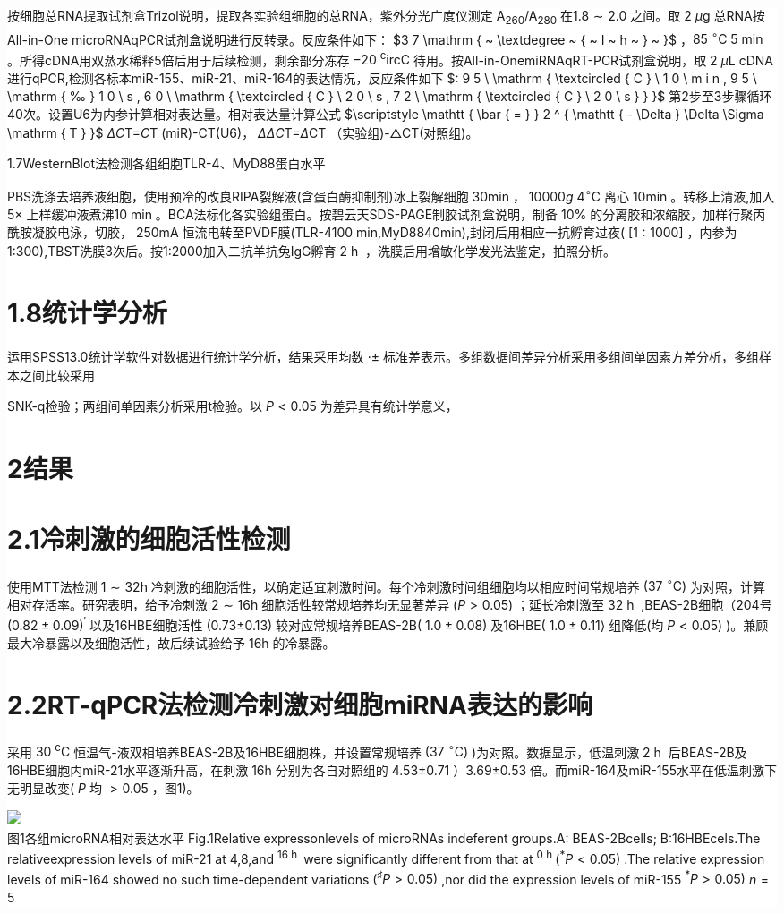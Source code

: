 按细胞总RNA提取试剂盒Trizol说明，提取各实验组细胞的总RNA，紫外分光广度仪测定 $\mathrm { A _ { 2 6 0 } / A _ { 2 8 0 } }$ 在$1 . 8 { \sim } 2 . 0$ 之间。取 $2 ~ { \mu \mathrm { g } }$ 总RNA按All-in-One microRNAqPCR试剂盒说明进行反转录。反应条件如下： $3 7 \mathrm { ~ \textdegree ~ { ~ I ~ h ~ } ~ }$ ，$8 5 \ \mathrm { ^ { \circ } C } \ 5 \ \mathrm { m i n }$ 。所得cDNA用双蒸水稀释5倍后用于后续检测，剩余部分冻存 $- 2 0 \ \mathrm { { ^ circ C } }$ 待用。按All-in-OnemiRNAqRT-PCR试剂盒说明，取 $2 ~ \mu \mathrm { L }$ cDNA进行qPCR,检测各标本miR-155、miR-21、miR-164的表达情况，反应条件如下 $: 9 5 \ \mathrm { \textcircled { C } \ 1 0 \ m i n , 9 5 \ \mathrm { ‰ } 1 0 \ s , 6 0 \ \mathrm { \textcircled { C } \ 2 0 \ s , 7 2 \ \mathrm { \textcircled { C } \ 2 0 \ s } } }$ 第2步至3步骤循环40次。设置U6为内参计算相对表达量。相对表达量计算公式 $\scriptstyle \mathtt { \bar { = } } 2 ^ { \mathtt { - \Delta } \Delta \Sigma \mathrm { T } }$ $\Delta C \mathrm { T = } C \mathrm { T }$ (miR)-CT(U6)， $\Delta \Delta C \mathrm { T = } \Delta \mathrm { C T }$ （实验组)-△CT(对照组)。

1.7WesternBlot法检测各组细胞TLR-4、MyD88蛋白水平

PBS洗涤去培养液细胞，使用预冷的改良RIPA裂解液(含蛋白酶抑制剂)冰上裂解细胞 $3 0 \mathrm { m i n }$ ， $1 0 0 0 0 g$ $4 \mathrm { { ^ { \circ } C } }$ 离心 $1 0 \mathrm { m i n }$ 。转移上清液,加入 $5 \times$ 上样缓冲液煮沸$1 0 \ \mathrm { m i n }$ 。BCA法标化各实验组蛋白。按碧云天SDS-PAGE制胶试剂盒说明，制备 $10 \%$ 的分离胶和浓缩胶，加样行聚丙酰胺凝胶电泳，切胶， $2 5 0 \mathrm { m A }$ 恒流电转至PVDF膜(TLR-4100 min,MyD8840min),封闭后用相应一抗孵育过夜( $\left[ 1 : 1 0 0 0 \right]$ ，内参为1:300),TBST洗膜3次后。按1:2000加入二抗羊抗兔IgG孵育 $2 \mathrm { ~ h ~ }$ ，洗膜后用增敏化学发光法鉴定，拍照分析。

# 1.8统计学分析

运用SPSS13.0统计学软件对数据进行统计学分析，结果采用均数 $\cdot \pm$ 标准差表示。多组数据间差异分析采用多组间单因素方差分析，多组样本之间比较采用

SNK-q检验；两组间单因素分析采用t检验。以 $P { < } 0 . 0 5$ 为差异具有统计学意义，

# 2结果

# 2.1冷刺激的细胞活性检测

使用MTT法检测 $1 { \sim } 3 2 \mathrm { h }$ 冷刺激的细胞活性，以确定适宜刺激时间。每个冷刺激时间组细胞均以相应时间常规培养 $( 3 7 ~ \mathrm { ^ { \circ } C } )$ 为对照，计算相对存活率。研究表明，给予冷刺激 $2 { \sim } 1 6 \mathrm { h }$ 细胞活性较常规培养均无显著差异 $( P { > } 0 . 0 5 )$ ；延长冷刺激至 $3 2 \mathrm { ~ h ~ }$ ,BEAS-2B细胞（204号 $( 0 . 8 2 { \pm } 0 . 0 9 ) ^ { \prime }$ 以及16HBE细胞活性 $( 0 . 7 3 { \scriptstyle \pm 0 . 1 3 } )$ 较对应常规培养BEAS-2B( $1 . 0 { \pm } 0 . 0 8 )$ 及16HBE( $1 . 0 { \pm } 0 . 1 1 \rangle$ 组降低(均 $P { < } 0 . 0 5 )$ )。兼顾最大冷暴露以及细胞活性，故后续试验给予 $1 6 \mathrm { h }$ 的冷暴露。

# 2.2RT-qPCR法检测冷刺激对细胞miRNA表达的影响

采用 $3 0 \ \mathrm { { ^ { c } C } }$ 恒温气-液双相培养BEAS-2B及16HBE细胞株，并设置常规培养 $( 3 7 ~ \mathrm { ^ { \circ } C } )$ )为对照。数据显示，低温刺激 $2 \mathrm { ~ h ~ }$ 后BEAS-2B及16HBE细胞内miR-21水平逐渐升高，在刺激 $1 6 \mathrm { h }$ 分别为各自对照组的 $4 . 5 3 { \scriptstyle \pm 0 . 7 1 }$ ）$3 . 6 9 { \scriptstyle \pm 0 . 5 3 }$ 倍。而miR-164及miR-155水平在低温刺激下无明显改变( $P$ 均 $> 0 . 0 5$ ，图1)。

![](images/4b4ec785f633cfbf1db8bdf0d34af7feda82e9e76b262cb8c86d74c5c96429e4.jpg)  
图1各组microRNA相对表达水平 Fig.1Relative expressonlevels of microRNAs indeferent groups.A: BEAS-2Bcells; B:16HBEcels.The relativeexpression levels of miR-21 at 4,8,and $^ { 1 6 \mathrm { ~ h ~ } }$ were significantly different from that at $^ { \textrm { 0 h } }$ $( ^ { * } P { < } 0 . 0 5 )$ .The relative expression levels of miR-164 showed no such time-dependent variations $( ^ { \sharp } P > 0 . 0 5 )$ ,nor did the expression levels of miR-155 $^ { * } P { > } 0 . 0 5 )$ $\scriptstyle n = 5$
